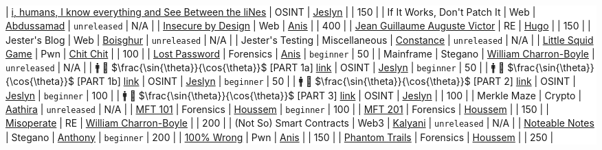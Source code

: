 | [i, humans, I know everything and See Between the liNes](https://github.com/athack-ctf/chall2025-i-humans-i-know-everything-and-read-between-the-lines) | OSINT         | [Jeslyn](https://github.com/JenLys)                  |                                      | 150   |
| If It Works, Don't Patch It                                                                                                                             | Web           | [Abdussamad](https://github.com/AbSamad99)           | `unreleased`                         | N/A   |
| [Insecure by Design](https://github.com/athack-ctf/chall2025-insecure-by-design)                                                                        | Web           | [Anis](https://github.com/AnixPasBesoin)             |                                      | 400   |
| [Jean Guillaume Auguste Victor](https://github.com/athack-ctf/chall2025-jean-guillaume-auguste-victor)                                                  | RE            | [Hugo](https://github.com/hkerma)                    |                                      | 150   |
| Jester's Blog                                                                                                                                           | Web           | [Boisghur](https://github.com/Boisghur)              | `unreleased`                         | N/A   |
| Jester's Testing                                                                                                                                        | Miscellaneous | [Constance](https://github.com/otaphoque)            | `unreleased`                         | N/A   |
| [Little Squid Game](https://github.com/athack-ctf/chall2025-little-squid-game)                                                                          | Pwn           | [Chit Chit](https://github.com/littleSquid00)        |                                      | 100   |
| [Lost Password](https://github.com/athack-ctf/chall2025-lost-password)                                                                                  | Forensics     | [Anis](https://github.com/AnixPasBesoin)             | `beginner`                           | 50    |
| Mainframe                                                                                                                                               | Stegano       | [William Charron-Boyle](https://github.com/jws412)   | `unreleased`                         | N/A   |
| 🚹 🎩 $\frac{\sin{\theta}}{\cos{\theta}}$ [PART 1a] [link](https://github.com/athack-ctf/chall2025-man-hat-sin-cos-1a)                                  | OSINT         | [Jeslyn](https://github.com/JenLys)                  | `beginner`                           | 50    |
| 🚹 🎩 $\frac{\sin{\theta}}{\cos{\theta}}$ [PART 1b] [link](https://github.com/athack-ctf/chall2025-man-hat-sin-cos-1b)                                  | OSINT         | [Jeslyn](https://github.com/JenLys)                  | `beginner`                           | 50    |
| 🚹 🎩 $\frac{\sin{\theta}}{\cos{\theta}}$ [PART 2] [link](https://github.com/athack-ctf/chall2025-man-hat-sin-cos-2)                                    | OSINT         | [Jeslyn](https://github.com/JenLys)                  | `beginner`                           | 100   |
| 🚹 🎩 $\frac{\sin{\theta}}{\cos{\theta}}$ [PART 3] [link](https://github.com/athack-ctf/chall2025-man-hat-sin-cos-3)                                    | OSINT         | [Jeslyn](https://github.com/JenLys)                  |                                      | 100   |
| Merkle Maze                                                                                                                                             | Crypto        | [Aathira](https://github.com/aathirad)               | `unreleased`                         | N/A   |
| [MFT 101](https://github.com/athack-ctf/chall2025-mft-101)                                                                                              | Forensics     | [Houssem](https://github.com/Houssem0x1)             | `beginner`                           | 100   |
| [MFT 201](https://github.com/athack-ctf/chall2025-mft-201)                                                                                              | Forensics     | [Houssem](https://github.com/Houssem0x1)             |                                      | 150   |
| [Misoperate](https://github.com/athack-ctf/chall2025-misoperate)                                                                                        | RE            | [William Charron-Boyle](https://github.com/jws412)   |                                      | 200   |
| (Not So) Smart Contracts                                                                                                                                | Web3          | [Kalyani](https://github.com/highfunctioning)        | `unreleased`                         | N/A   |
| [Noteable Notes](https://github.com/athack-ctf/chall2025-noteable-notes)                                                                                | Stegano       | [Anthony](https://github.com/aa-software2112)        | `beginner`                           | 200   |
| [100% Wrong](https://github.com/athack-ctf/chall2025-one-hundred-percent-wrong)                                                                         | Pwn           | [Anis](https://github.com/AnixPasBesoin)             |                                      | 150   |
| [Phantom Trails](https://github.com/athack-ctf/chall2025-phantom-trails)                                                                                | Forensics     | [Houssem](https://github.com/Houssem0x1)             |                                      | 250   |